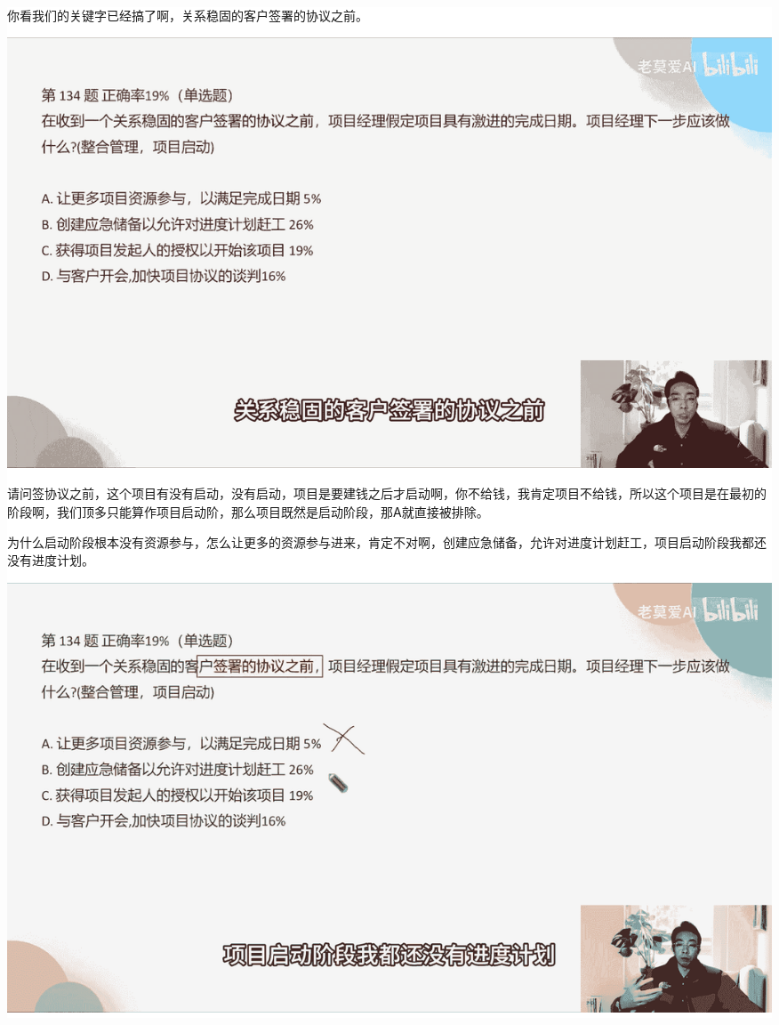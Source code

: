 你看我们的关键字已经搞了啊，关系稳固的客户签署的协议之前。

![](img/73bac5d54dafed8ea9cb8a006f066de5_36.png)

请问签协议之前，这个项目有没有启动，没有启动，项目是要建钱之后才启动啊，你不给钱，我肯定项目不给钱，所以这个项目是在最初的阶段啊，我们顶多只能算作项目启动阶，那么项目既然是启动阶段，那A就直接被排除。

为什么启动阶段根本没有资源参与，怎么让更多的资源参与进来，肯定不对啊，创建应急储备，允许对进度计划赶工，项目启动阶段我都还没有进度计划。



![](img/73bac5d54dafed8ea9cb8a006f066de5_38.png)
